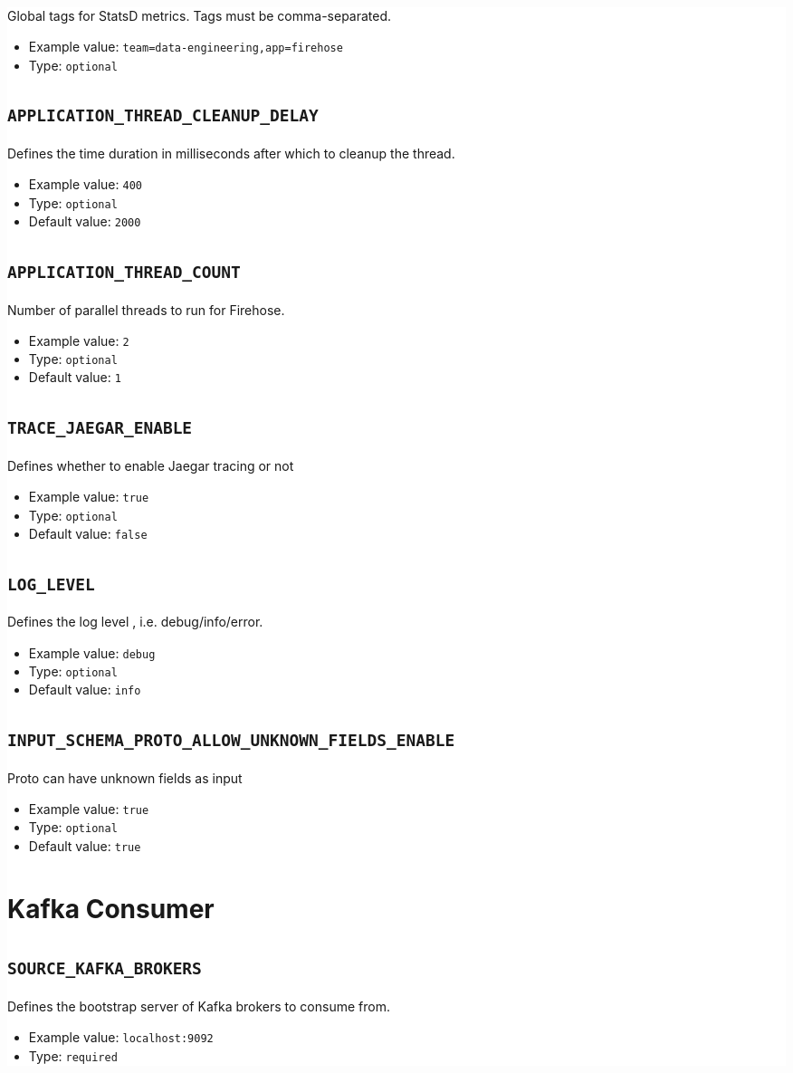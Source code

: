 Global tags for StatsD metrics. Tags must be comma-separated.

- Example value: `team=data-engineering,app=firehose`
- Type: `optional`

## `APPLICATION_THREAD_CLEANUP_DELAY`

Defines the time duration in milliseconds after which to cleanup the thread.

- Example value: `400`
- Type: `optional`
- Default value: `2000`

## `APPLICATION_THREAD_COUNT`

Number of parallel threads to run for Firehose.

- Example value: `2`
- Type: `optional`
- Default value: `1`

## `TRACE_JAEGAR_ENABLE`

Defines whether to enable Jaegar tracing or not

- Example value: `true`
- Type: `optional`
- Default value: `false`

## `LOG_LEVEL`

Defines the log level , i.e. debug/info/error.

- Example value: `debug`
- Type: `optional`
- Default value: `info`

## `INPUT_SCHEMA_PROTO_ALLOW_UNKNOWN_FIELDS_ENABLE`

Proto can have unknown fields as input

- Example value: `true`
- Type: `optional`
- Default value: `true`

# Kafka Consumer

## `SOURCE_KAFKA_BROKERS`

Defines the bootstrap server of Kafka brokers to consume from.

- Example value: `localhost:9092`
- Type: `required`
